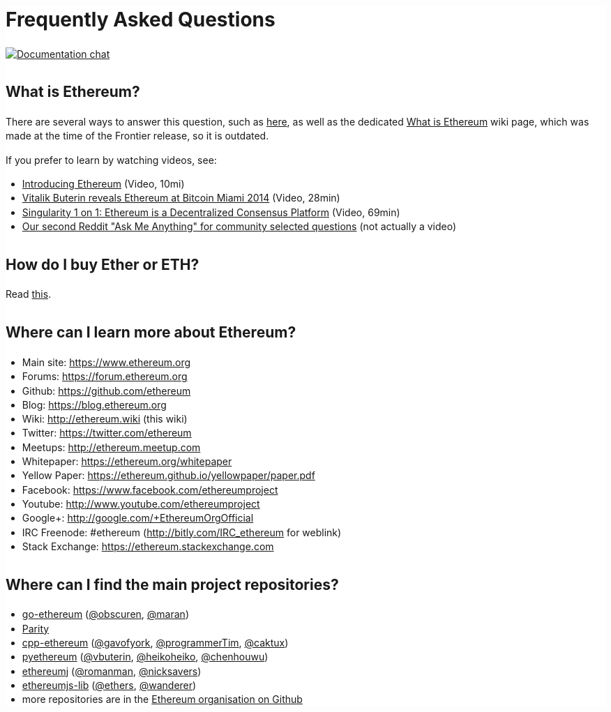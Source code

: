 # Frequently Asked Questions

[![Documentation chat](https://img.shields.io/badge/gitter-Docs%20chat-4AB495.svg)](https://gitter.im/ethereum/documentation)



## What is Ethereum?

There are several ways to answer this question, such as [here](/fundamentals/ethereum-introduction.md), as well as the dedicated [What is Ethereum](/fundamentals/what-is-ethereum.md) wiki page, which was made at the time of the Frontier release, so it is outdated.

If you prefer to learn by watching videos, see:

-   [Introducing Ethereum](https://www.youtube.com/watch?v=Clw-qf1sUZg) (Video, 10mi)
-   [Vitalik Buterin reveals Ethereum at Bitcoin Miami 2014](http://youtu.be/l9dpjN3Mwps) (Video, 28min)
-   [Singularity 1 on 1: Ethereum is a Decentralized Consensus Platform](http://youtu.be/fbEtivJIfIU) (Video, 69min)
-   [Our second Reddit "Ask Me Anything" for community selected questions](http://www.reddit.com/r/IAmA/comments/2bjmgb/hi_we_are_the_ethereum_project_team_ask_us/) (not actually a video)

## How do I buy Ether or ETH?

Read [this](/fundamentals/ethereum-introduction.md#how-do-you-buy-and-sell-ether-the-currency-of-ethereum).

## Where can I learn more about Ethereum?

-   Main site: <https://www.ethereum.org>
-   Forums: <https://forum.ethereum.org>
-   Github: <https://github.com/ethereum>
-   Blog: <https://blog.ethereum.org>
-   Wiki: <http://ethereum.wiki> (this wiki)
-   Twitter: <https://twitter.com/ethereum>
-   Meetups: <http://ethereum.meetup.com>
-   Whitepaper: <https://ethereum.org/whitepaper>
-   Yellow Paper: <https://ethereum.github.io/yellowpaper/paper.pdf>
-   Facebook: <https://www.facebook.com/ethereumproject>
-   Youtube: <http://www.youtube.com/ethereumproject>
-   Google+: <http://google.com/+EthereumOrgOfficial>
-   IRC Freenode: #ethereum (<http://bitly.com/IRC_ethereum> for weblink)
-   Stack Exchange: <https://ethereum.stackexchange.com>

## Where can I find the main project repositories?

-   [go-ethereum](https://github.com/ethereum/go-ethereum) ([@obscuren](https://github.com/obscuren), [@maran](https://github.com/maran))
-   [Parity](https://github.com/paritytech/parity)
-   [cpp-ethereum](https://github.com/ethereum/cpp-ethereum/) ([@gavofyork](https://github.com/gavofyork), [@programmerTim](https://github.com/programmerTim), [@caktux](https://github.com/caktux))
-   [pyethereum](https://github.com/ethereum/pyethereum) ([@vbuterin](https://github.com/vbuterin), [@heikoheiko](https://github.com/heikoheiko), [@chenhouwu](https://github.com/chenhouwu))
-   [ethereumj](https://github.com/ethereum/ethereumj) ([@romanman](https://github.com/romanman), [@nicksavers](https://github.com/nicksavers))
-   [ethereumjs-lib](https://github.com/ethereum/ethereumjs-lib) ([@ethers](https://github.com/ethers), [@wanderer](https://github.com/wanderer))
-   more repositories are in the [Ethereum organisation on Github](https://github.com/ethereum)

